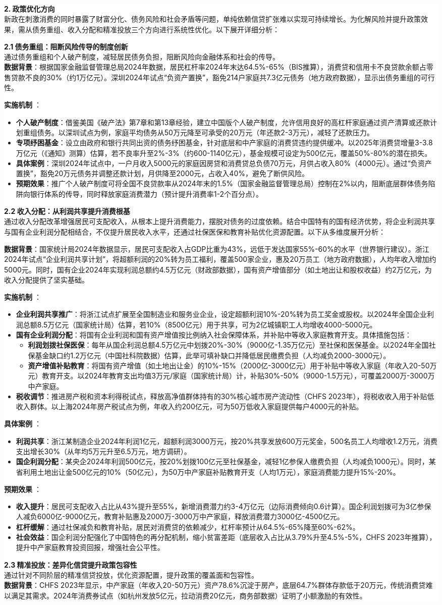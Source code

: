 
  **2. 政策优化方向**  
新政在刺激消费的同时暴露了财富分化、债务风险和社会矛盾等问题，单纯依赖信贷扩张难以实现可持续增长。为化解风险并提升政策效果，需从债务重组、收入分配和精准投放三个方向进行系统性优化。以下展开详细分析：

**2.1 债务重组：阻断风险传导的制度创新**  
通过债务重组和个人破产制度，减轻居民债务负担，阻断风险向金融体系和社会的传导。  
 **数据背景**：根据国家金融监督管理总局2024年数据，居民杠杆率2024年末达64.5%-65%（BIS推算），消费贷和信用卡不良贷款余额占零售贷款不良的30%（约1万亿元）。深圳2024年试点“负资产置换”，豁免214户家庭共7.3亿元债务（地方政府数据），显示出债务重组的可行性。  

**实施机制** ：  

  - **个人破产制度**：借鉴美国《破产法》第7章和第13章经验，建立中国版个人破产制度，允许信用良好的高杠杆家庭通过资产清算或还款计划重组债务。以深圳试点为例，家庭平均债务从50万元降至可承受的20万元（年还款2-3万元），减轻了还款压力。  
  - **专项纾困基金**：设立由政府和银行共同出资的债务纾困基金，针对底层和中产家庭的消费贷违约提供缓冲。以2025年消费贷增量3-3.8万亿元（《通知》测算）估算，若不良率升至2%-3%（约600-1140亿元），基金规模可设定为500亿元，覆盖50%-80%的潜在损失。  
- **具体案例**：深圳2024年试点中，一户月收入5000元的家庭因房贷和消费贷总负债70万元，月供占收入80%（4000元）。通过“负资产置换”，豁免20万元债务并调整还款计划，月供降至2000元，占收入40%，避免了断供风险。  
- **预期效果**：推广个人破产制度可将全国不良贷款率从2024年末的1.5%（国家金融监督管理总局）控制在2%以内，阻断底层群体债务陷阱向银行体系的传导，同时释放家庭消费潜力（预计提升消费率1-2个百分点）。  

**2.2 收入分配：从利润共享提升消费根基**  
通过收入分配改革增强居民可支配收入，从根本上提升消费能力，摆脱对债务的过度依赖。结合中国特有的国有经济优势，将企业利润共享与国有企业利润分配相结合，不仅提升居民收入水平，还通过社保医保和教育补贴优化资源配置。以下从多维度展开分析：

**数据背景**：国家统计局2024年数据显示，居民可支配收入占GDP比重为43%，远低于发达国家55%-60%的水平（世界银行建议）。浙江2024年试点“企业利润共享计划”，将超额利润的20%转为员工福利，覆盖500家企业，惠及20万员工（地方政府数据），人均年收入增加约5000元。同时，国有企业2024年实现利润总额约4.5万亿元（财政部数据），国有资产增值部分（如土地出让和股权收益）约2万亿元，为收入分配提供了坚实基础。  

 **实施机制** ：  

  - **企业利润共享推广**：将浙江试点扩展至全国制造业和服务业企业，设定超额利润10%-20%转为员工奖金或股权。以2024年全国企业利润总额8.5万亿元（国家统计局）估算，若10%（8500亿元）用于共享，可为2亿城镇职工人均增收4000-5000元。  
  - **国有企业利润分配**：将国有企业利润和国有资产增值按比例纳入社会保障体系，并补贴中等收入家庭教育开支。具体措施包括：  
    - **利润划拨社保医保**：每年从国企利润总额4.5万亿元中划拨20%-30%（9000亿-1.35万亿元）至社保和医保基金。以2024年全国社保基金缺口约1.2万亿元（中国社科院数据）估算，此举可填补缺口并降低居民缴费负担（人均减负2000-3000元）。  
    - **资产增值补贴教育**：将国有资产增值（如土地出让金）的10%-15%（2000亿-3000亿元）用于补贴中等收入家庭（年收入20-50万元）教育开支。以2024年教育支出均值3万元/家庭（国家统计局）计，补贴30%-50%（9000-1.5万元），可覆盖2000万-3000万中产家庭。  
  - **税收调节**：推进房产税和资本利得税试点，释放高净值群体持有的30%核心城市房产流动性（CHFS 2023年），将税收收入用于补贴低收入群体。以上海2024年房产税试点为例，年收入约200亿元，可为50万低收入家庭提供每户4000元的补贴。  

**具体案例** ：  

  - **利润共享**：浙江某制造企业2024年利润1亿元，超额利润3000万元，按20%共享发放600万元奖金，500名员工人均增收1.2万元，消费支出增长30%（从年均5万元升至6.5万元，地方调研）。  
  - **国企利润分配**：某央企2024年利润500亿元，按20%划拨100亿元至社保基金，减轻1亿参保人缴费负担（人均减负1000元）。同时，某省利用土地出让金500亿元的10%（50亿元），为50万中产家庭补贴教育开支（人均1万元），家庭消费能力提升15%-20%。  

**预期效果** ： 

  - **收入提升**：居民可支配收入占比从43%提升至55%，新增消费潜力约3-4万亿元（边际消费倾向0.6计算）。国企利润划拨可为3亿参保人减负6000亿-9000亿元，教育补贴惠及2000万-3000万中产家庭，释放消费潜力3000亿-4500亿元。  
  - **杠杆缓解**：通过社保减负和教育补贴，居民对消费贷的依赖减少，杠杆率预计从64.5%-65%降至60%-62%。  
  - **社会效益**：国企利润分配强化了中国特色的再分配机制，缩小贫富差距（底层收入占比从3.79%升至4.5%-5%，CHFS 2023年推算），提升中产家庭教育投资回报，增强社会公平性。  
  

**2.3 精准投放：差异化信贷提升政策包容性**  
通过针对不同阶层的精准信贷投放，优化资源配置，提升政策的覆盖面和包容性。  
 **数据背景**：CHFS 2023年显示，中产家庭（年收入20-50万元）资产78.6%沉淀于房产，底层64.7%群体存款低于20万元，传统消费贷难以满足其需求。2024年消费券试点（如杭州发放5亿元，拉动消费20亿元，商务部数据）证明了小额激励的有效性。  
